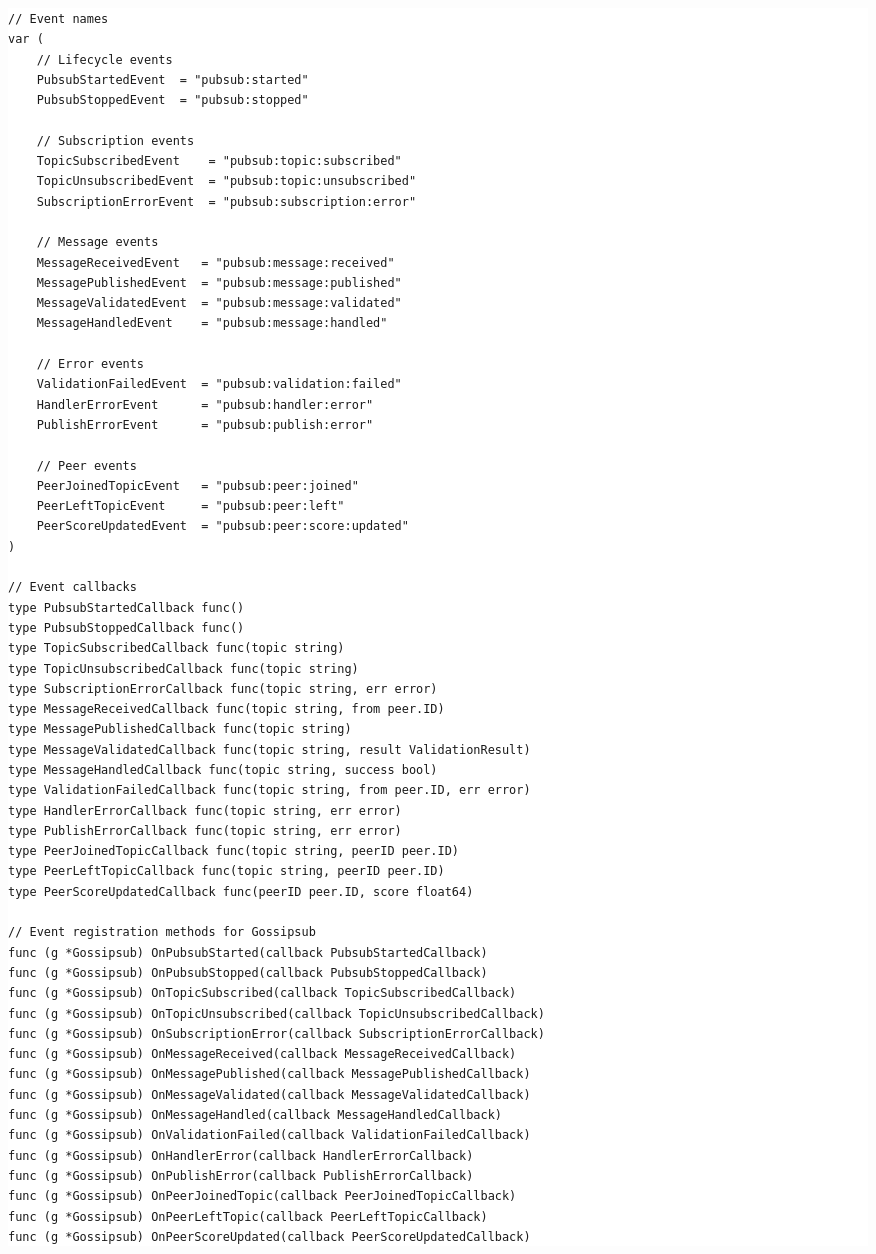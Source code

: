     // Event names
    var (
        // Lifecycle events
        PubsubStartedEvent  = "pubsub:started"
        PubsubStoppedEvent  = "pubsub:stopped"
        
        // Subscription events
        TopicSubscribedEvent    = "pubsub:topic:subscribed"
        TopicUnsubscribedEvent  = "pubsub:topic:unsubscribed"
        SubscriptionErrorEvent  = "pubsub:subscription:error"
        
        // Message events
        MessageReceivedEvent   = "pubsub:message:received"
        MessagePublishedEvent  = "pubsub:message:published"
        MessageValidatedEvent  = "pubsub:message:validated"
        MessageHandledEvent    = "pubsub:message:handled"
        
        // Error events
        ValidationFailedEvent  = "pubsub:validation:failed"
        HandlerErrorEvent      = "pubsub:handler:error"
        PublishErrorEvent      = "pubsub:publish:error"
        
        // Peer events
        PeerJoinedTopicEvent   = "pubsub:peer:joined"
        PeerLeftTopicEvent     = "pubsub:peer:left"
        PeerScoreUpdatedEvent  = "pubsub:peer:score:updated"
    )
    
    // Event callbacks
    type PubsubStartedCallback func()
    type PubsubStoppedCallback func()
    type TopicSubscribedCallback func(topic string)
    type TopicUnsubscribedCallback func(topic string)
    type SubscriptionErrorCallback func(topic string, err error)
    type MessageReceivedCallback func(topic string, from peer.ID)
    type MessagePublishedCallback func(topic string)
    type MessageValidatedCallback func(topic string, result ValidationResult)
    type MessageHandledCallback func(topic string, success bool)
    type ValidationFailedCallback func(topic string, from peer.ID, err error)
    type HandlerErrorCallback func(topic string, err error)
    type PublishErrorCallback func(topic string, err error)
    type PeerJoinedTopicCallback func(topic string, peerID peer.ID)
    type PeerLeftTopicCallback func(topic string, peerID peer.ID)
    type PeerScoreUpdatedCallback func(peerID peer.ID, score float64)
    
    // Event registration methods for Gossipsub
    func (g *Gossipsub) OnPubsubStarted(callback PubsubStartedCallback)
    func (g *Gossipsub) OnPubsubStopped(callback PubsubStoppedCallback)
    func (g *Gossipsub) OnTopicSubscribed(callback TopicSubscribedCallback)
    func (g *Gossipsub) OnTopicUnsubscribed(callback TopicUnsubscribedCallback)
    func (g *Gossipsub) OnSubscriptionError(callback SubscriptionErrorCallback)
    func (g *Gossipsub) OnMessageReceived(callback MessageReceivedCallback)
    func (g *Gossipsub) OnMessagePublished(callback MessagePublishedCallback)
    func (g *Gossipsub) OnMessageValidated(callback MessageValidatedCallback)
    func (g *Gossipsub) OnMessageHandled(callback MessageHandledCallback)
    func (g *Gossipsub) OnValidationFailed(callback ValidationFailedCallback)
    func (g *Gossipsub) OnHandlerError(callback HandlerErrorCallback)
    func (g *Gossipsub) OnPublishError(callback PublishErrorCallback)
    func (g *Gossipsub) OnPeerJoinedTopic(callback PeerJoinedTopicCallback)
    func (g *Gossipsub) OnPeerLeftTopic(callback PeerLeftTopicCallback)
    func (g *Gossipsub) OnPeerScoreUpdated(callback PeerScoreUpdatedCallback)
    